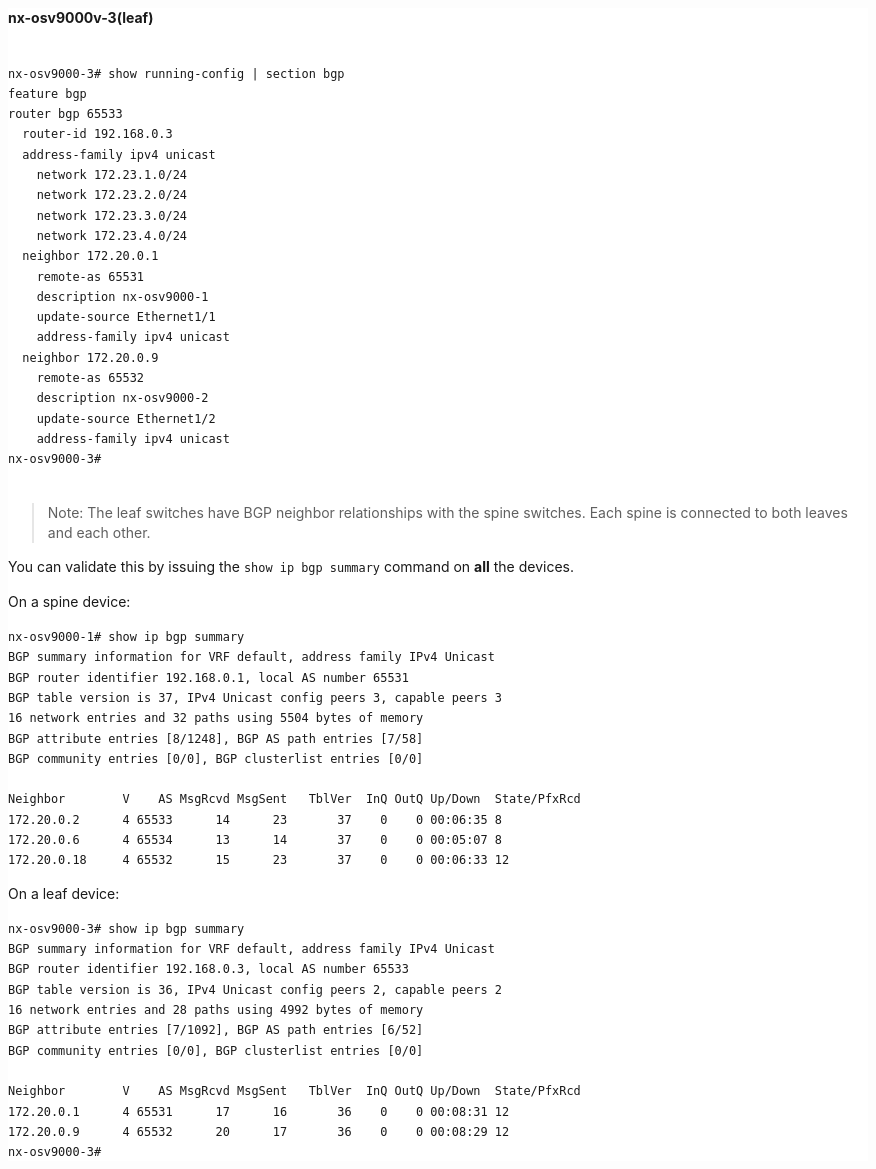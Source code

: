 
**nx-osv9000v-3(leaf)**

``` shell

nx-osv9000-3# show running-config | section bgp
feature bgp
router bgp 65533
  router-id 192.168.0.3
  address-family ipv4 unicast
    network 172.23.1.0/24
    network 172.23.2.0/24
    network 172.23.3.0/24
    network 172.23.4.0/24
  neighbor 172.20.0.1
    remote-as 65531
    description nx-osv9000-1
    update-source Ethernet1/1
    address-family ipv4 unicast
  neighbor 172.20.0.9
    remote-as 65532
    description nx-osv9000-2
    update-source Ethernet1/2
    address-family ipv4 unicast
nx-osv9000-3# 


```

> Note: The leaf switches have BGP neighbor relationships with the spine switches. Each spine is connected to both leaves and each other.


You can validate this by issuing the `show ip bgp summary` command on **all** the devices.

On a spine device:

``` 
nx-osv9000-1# show ip bgp summary 
BGP summary information for VRF default, address family IPv4 Unicast
BGP router identifier 192.168.0.1, local AS number 65531
BGP table version is 37, IPv4 Unicast config peers 3, capable peers 3
16 network entries and 32 paths using 5504 bytes of memory
BGP attribute entries [8/1248], BGP AS path entries [7/58]
BGP community entries [0/0], BGP clusterlist entries [0/0]

Neighbor        V    AS MsgRcvd MsgSent   TblVer  InQ OutQ Up/Down  State/PfxRcd
172.20.0.2      4 65533      14      23       37    0    0 00:06:35 8         
172.20.0.6      4 65534      13      14       37    0    0 00:05:07 8         
172.20.0.18     4 65532      15      23       37    0    0 00:06:33 12        

```

On a leaf device:

``` 
nx-osv9000-3# show ip bgp summary 
BGP summary information for VRF default, address family IPv4 Unicast
BGP router identifier 192.168.0.3, local AS number 65533
BGP table version is 36, IPv4 Unicast config peers 2, capable peers 2
16 network entries and 28 paths using 4992 bytes of memory
BGP attribute entries [7/1092], BGP AS path entries [6/52]
BGP community entries [0/0], BGP clusterlist entries [0/0]

Neighbor        V    AS MsgRcvd MsgSent   TblVer  InQ OutQ Up/Down  State/PfxRcd
172.20.0.1      4 65531      17      16       36    0    0 00:08:31 12        
172.20.0.9      4 65532      20      17       36    0    0 00:08:29 12        
nx-osv9000-3# 

```